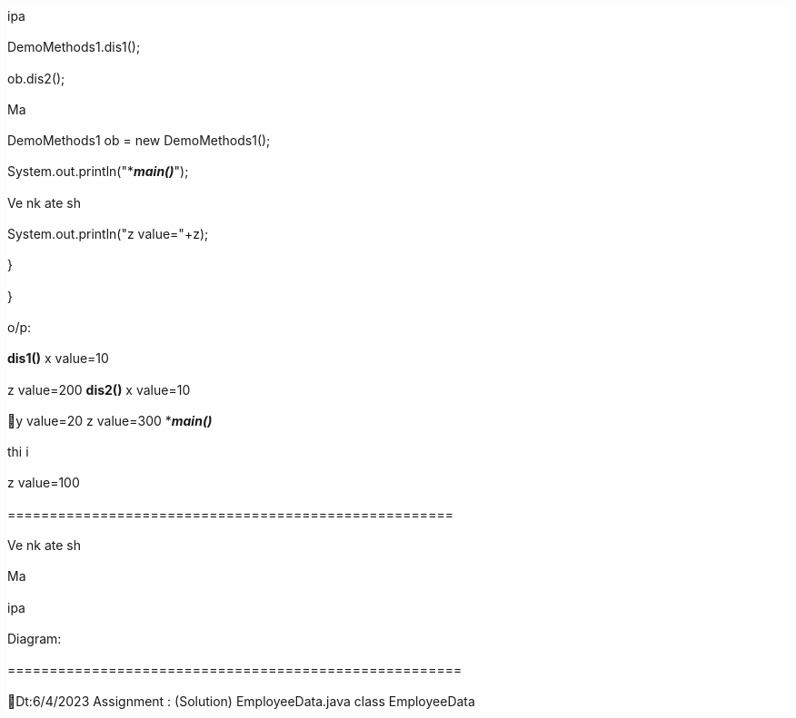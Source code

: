 ipa

DemoMethods1.dis1();

ob.dis2();

Ma

DemoMethods1 ob = new DemoMethods1();

System.out.println("****main()***");

Ve
nk
ate
sh

System.out.println("z value="+z);

}

}

o/p:

****dis1()****
x value=10

z value=200
****dis2()****
x value=10

y value=20
z value=300
****main()***

thi
i

z value=100

=====================================================

Ve
nk
ate
sh

Ma

ipa

Diagram:

======================================================

Dt:6/4/2023
Assignment : (Solution)
EmployeeData.java
class EmployeeData
